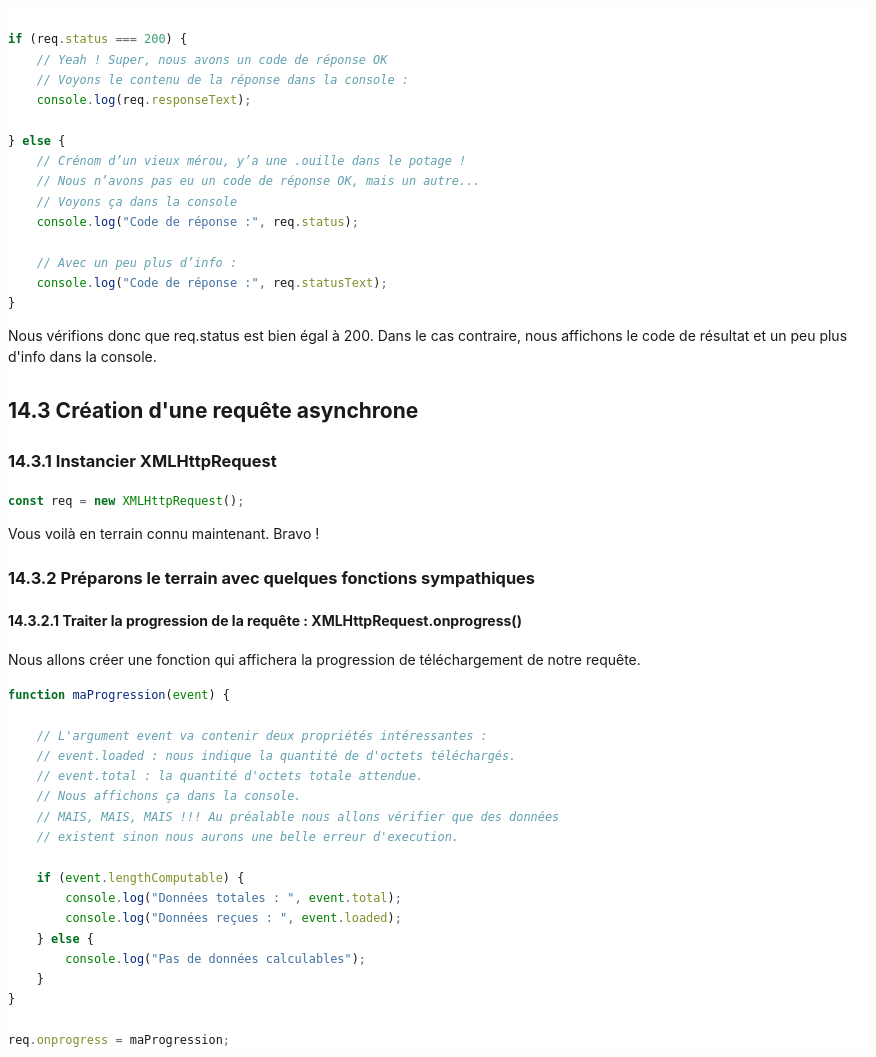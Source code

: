 ```js

if (req.status === 200) {
    // Yeah ! Super, nous avons un code de réponse OK
    // Voyons le contenu de la réponse dans la console :
    console.log(req.responseText);

} else {
    // Crénom d’un vieux mérou, y’a une .ouille dans le potage !
    // Nous n’avons pas eu un code de réponse OK, mais un autre...
    // Voyons ça dans la console
    console.log("Code de réponse :", req.status);

    // Avec un peu plus d’info :
    console.log("Code de réponse :", req.statusText);
}
```

Nous vérifions donc que req.status est bien égal à 200. Dans le cas contraire, nous affichons le code de résultat et un peu plus d'info dans la console.

## 14.3 Création d'une requête asynchrone

### 14.3.1 Instancier XMLHttpRequest

```js
const req = new XMLHttpRequest();
```

Vous voilà en terrain connu maintenant. Bravo !

### 14.3.2 Préparons le terrain avec quelques fonctions sympathiques

#### 14.3.2.1 Traiter la progression de la requête : XMLHttpRequest.onprogress()

Nous allons créer une fonction qui affichera la progression de téléchargement de notre requête.

```js
function maProgression(event) {

    // L'argument event va contenir deux propriétés intéressantes :
    // event.loaded : nous indique la quantité de d'octets téléchargés.
    // event.total : la quantité d'octets totale attendue.
    // Nous affichons ça dans la console.
    // MAIS, MAIS, MAIS !!! Au préalable nous allons vérifier que des données
    // existent sinon nous aurons une belle erreur d'execution.

    if (event.lengthComputable) {
        console.log("Données totales : ", event.total);
        console.log("Données reçues : ", event.loaded);
    } else {
        console.log("Pas de données calculables");
    }
}

req.onprogress = maProgression;
```
